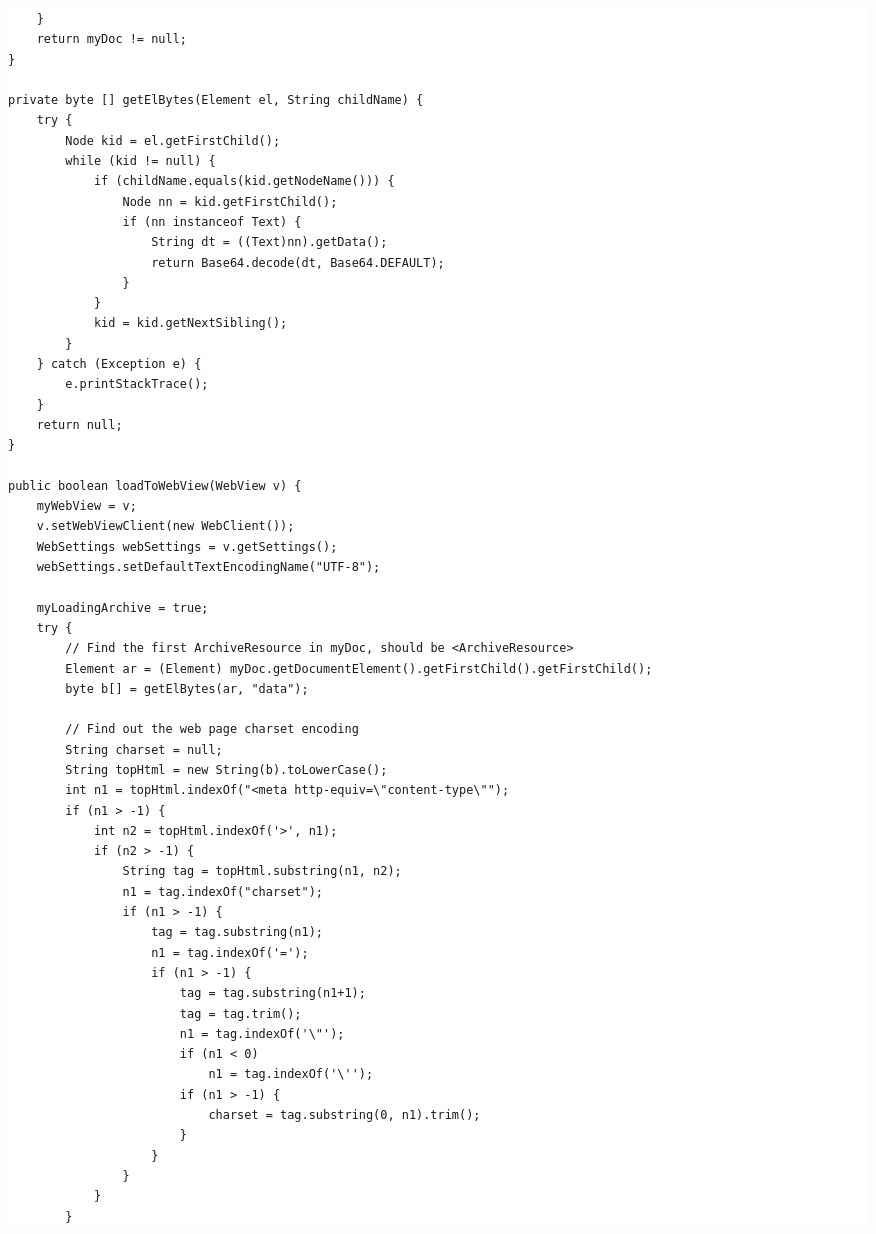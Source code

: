         }
        return myDoc != null;
    }

    private byte [] getElBytes(Element el, String childName) {
        try {
            Node kid = el.getFirstChild();
            while (kid != null) {
                if (childName.equals(kid.getNodeName())) {
                    Node nn = kid.getFirstChild();
                    if (nn instanceof Text) {
                        String dt = ((Text)nn).getData();
                        return Base64.decode(dt, Base64.DEFAULT);
                    }
                }
                kid = kid.getNextSibling();
            }
        } catch (Exception e) {
            e.printStackTrace();
        }
        return null;
    }

    public boolean loadToWebView(WebView v) {
        myWebView = v;
        v.setWebViewClient(new WebClient());
        WebSettings webSettings = v.getSettings();
        webSettings.setDefaultTextEncodingName("UTF-8");

        myLoadingArchive = true;
        try {
            // Find the first ArchiveResource in myDoc, should be <ArchiveResource>
            Element ar = (Element) myDoc.getDocumentElement().getFirstChild().getFirstChild();
            byte b[] = getElBytes(ar, "data");

            // Find out the web page charset encoding
            String charset = null;
            String topHtml = new String(b).toLowerCase();
            int n1 = topHtml.indexOf("<meta http-equiv=\"content-type\"");
            if (n1 > -1) {
                int n2 = topHtml.indexOf('>', n1);
                if (n2 > -1) {
                    String tag = topHtml.substring(n1, n2);
                    n1 = tag.indexOf("charset");
                    if (n1 > -1) {
                        tag = tag.substring(n1);
                        n1 = tag.indexOf('=');
                        if (n1 > -1) {
                            tag = tag.substring(n1+1);
                            tag = tag.trim();
                            n1 = tag.indexOf('\"');
                            if (n1 < 0)
                                n1 = tag.indexOf('\'');
                            if (n1 > -1) {
                                charset = tag.substring(0, n1).trim();
                            }
                        }
                    }
                }
            }
